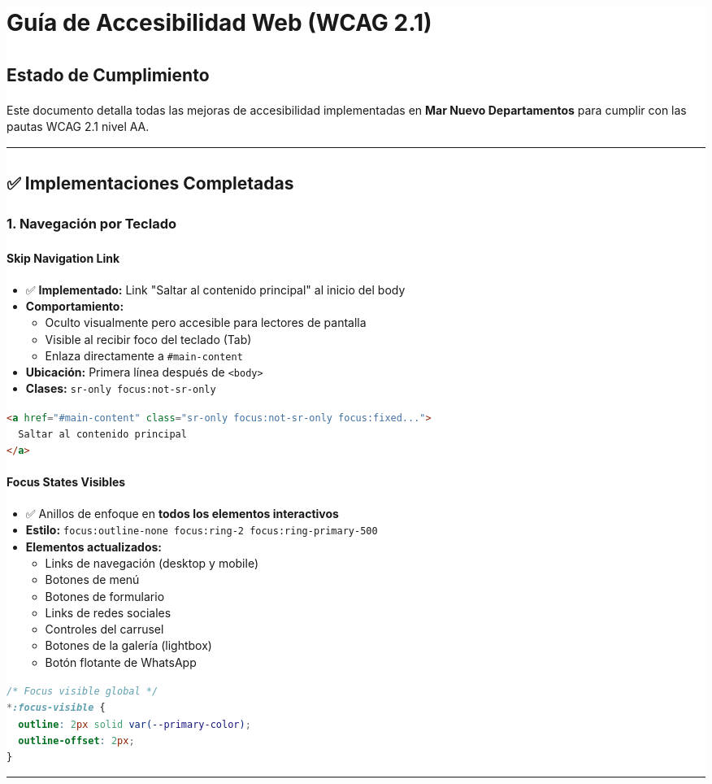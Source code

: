 # Guía de Accesibilidad Web (WCAG 2.1)

## Estado de Cumplimiento

Este documento detalla todas las mejoras de accesibilidad implementadas en **Mar
Nuevo Departamentos** para cumplir con las pautas WCAG 2.1 nivel AA.

---

## ✅ Implementaciones Completadas

### 1. **Navegación por Teclado**

#### Skip Navigation Link

- ✅ **Implementado:** Link "Saltar al contenido principal" al inicio del body
- **Comportamiento:**
  - Oculto visualmente pero accesible para lectores de pantalla
  - Visible al recibir foco del teclado (Tab)
  - Enlaza directamente a `#main-content`
- **Ubicación:** Primera línea después de `<body>`
- **Clases:** `sr-only focus:not-sr-only`

```html
<a href="#main-content" class="sr-only focus:not-sr-only focus:fixed...">
  Saltar al contenido principal
</a>
```

#### Focus States Visibles

- ✅ Anillos de enfoque en **todos los elementos interactivos**
- **Estilo:** `focus:outline-none focus:ring-2 focus:ring-primary-500`
- **Elementos actualizados:**
  - Links de navegación (desktop y mobile)
  - Botones de menú
  - Botones de formulario
  - Links de redes sociales
  - Controles del carrusel
  - Botones de la galería (lightbox)
  - Botón flotante de WhatsApp

```css
/* Focus visible global */
*:focus-visible {
  outline: 2px solid var(--primary-color);
  outline-offset: 2px;
}
```

---
